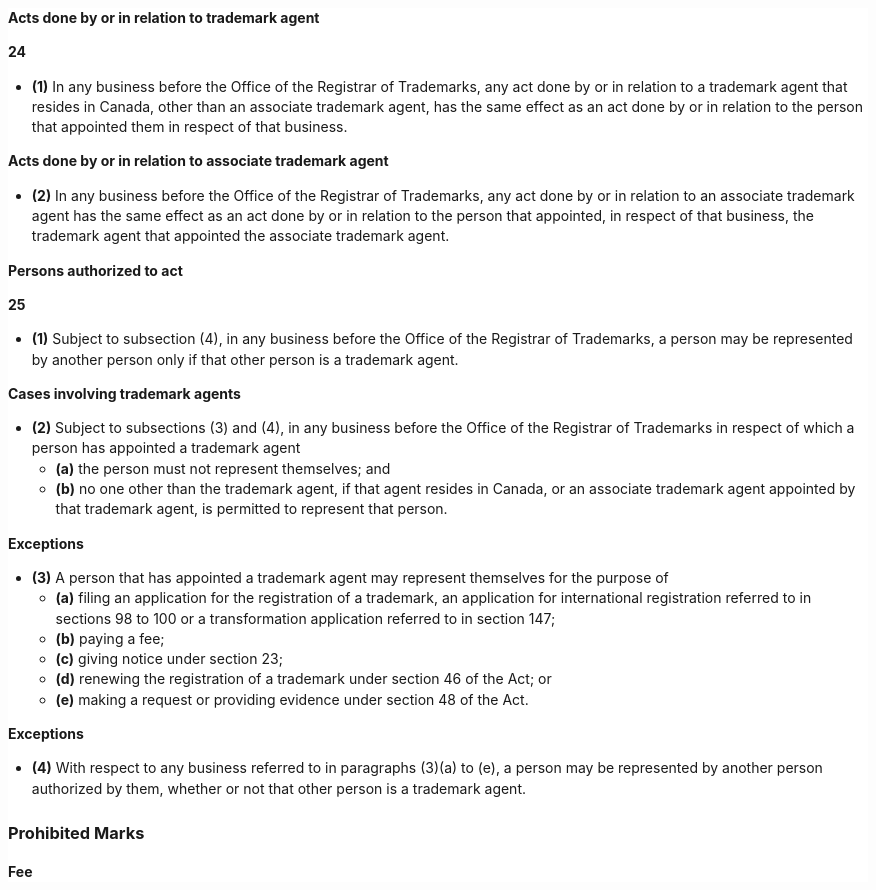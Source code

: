 

**Acts done by or in relation to trademark agent**

**24** 

- **(1)** In any business before the Office of the Registrar of Trademarks, any act done by or in relation to a trademark agent that resides in Canada, other than an associate trademark agent, has the same effect as an act done by or in relation to the person that appointed them in respect of that business.

**Acts done by or in relation to associate trademark agent**

- **(2)** In any business before the Office of the Registrar of Trademarks, any act done by or in relation to an associate trademark agent has the same effect as an act done by or in relation to the person that appointed, in respect of that business, the trademark agent that appointed the associate trademark agent.




**Persons authorized to act**

**25** 

- **(1)** Subject to subsection (4), in any business before the Office of the Registrar of Trademarks, a person may be represented by another person only if that other person is a trademark agent.

**Cases involving trademark agents**

- **(2)** Subject to subsections (3) and (4), in any business before the Office of the Registrar of Trademarks in respect of which a person has appointed a trademark agent
	- **(a)** the person must not represent themselves; and
	- **(b)** no one other than the trademark agent, if that agent resides in Canada, or an associate trademark agent appointed by that trademark agent, is permitted to represent that person.

**Exceptions**

- **(3)** A person that has appointed a trademark agent may represent themselves for the purpose of
	- **(a)** filing an application for the registration of a trademark, an application for international registration referred to in sections 98 to 100 or a transformation application referred to in section 147;
	- **(b)** paying a fee;
	- **(c)** giving notice under section 23;
	- **(d)** renewing the registration of a trademark under section 46 of the Act; or
	- **(e)** making a request or providing evidence under section 48 of the Act.

**Exceptions**

- **(4)** With respect to any business referred to in paragraphs (3)(a) to (e), a person may be represented by another person authorized by them, whether or not that other person is a trademark agent.




### Prohibited Marks



**Fee**
